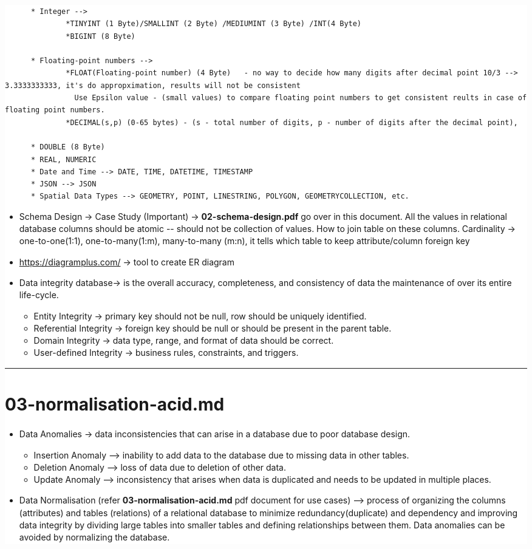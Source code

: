           * Integer --> 
                  *TINYINT (1 Byte)/SMALLINT (2 Byte) /MEDIUMINT (3 Byte) /INT(4 Byte) 
                  *BIGINT (8 Byte)

          * Floating-point numbers -->
                  *FLOAT(Floating-point number) (4 Byte)   - no way to decide how many digits after decimal point 10/3 --> 3.3333333333, it's do appropximation, results will not be consistent
                    Use Epsilon value - (small values) to compare floating point numbers to get consistent reults in case of floating point numbers.                
                  *DECIMAL(s,p) (0-65 bytes) - (s - total number of digits, p - number of digits after the decimal point),

          * DOUBLE (8 Byte)
          * REAL, NUMERIC
          * Date and Time --> DATE, TIME, DATETIME, TIMESTAMP    
          * JSON --> JSON
          * Spatial Data Types --> GEOMETRY, POINT, LINESTRING, POLYGON, GEOMETRYCOLLECTION, etc.

                
* Schema Design → Case Study (Important) → **02-schema-design.pdf** go over in this document.
                All the values in relational database columns should be atomic -- should not be collection of values. How to join table on these columns.
                Cardinality → one-to-one(1:1), one-to-many(1:m), many-to-many (m:n), it tells which table to keep attribute/column foreign key
          

* https://diagramplus.com/    → tool to create ER diagram


* Data integrity database→ is the overall accuracy, completeness, and consistency of data the maintenance of over its entire life-cycle.
    * Entity Integrity → primary key should not be null, row should be uniquely identified.
    * Referential Integrity → foreign key should be null or should be present in the parent table.
    * Domain Integrity → data type, range, and format of data should be correct.
    * User-defined Integrity → business rules, constraints, and triggers.

----------------------------------------------------------------------------------------------------------------------------------- 



# 03-normalisation-acid.md

* Data Anomalies → data inconsistencies that can arise in a database due to poor database design.


    * Insertion Anomaly --> inability to add data to the database due to missing data in other tables.
    * Deletion Anomaly --> loss of data due to deletion of other data.
    * Update Anomaly --> inconsistency that arises when data is duplicated and needs to be updated in multiple places.

* Data Normalisation (refer **03-normalisation-acid.md** pdf document for use cases) --> process of organizing the columns (attributes) and tables (relations) of a relational database to minimize redundancy(duplicate) and dependency 
                        and improving data integrity by dividing large tables into smaller tables and defining relationships between them.
                        Data anomalies can be avoided by normalizing the database.

